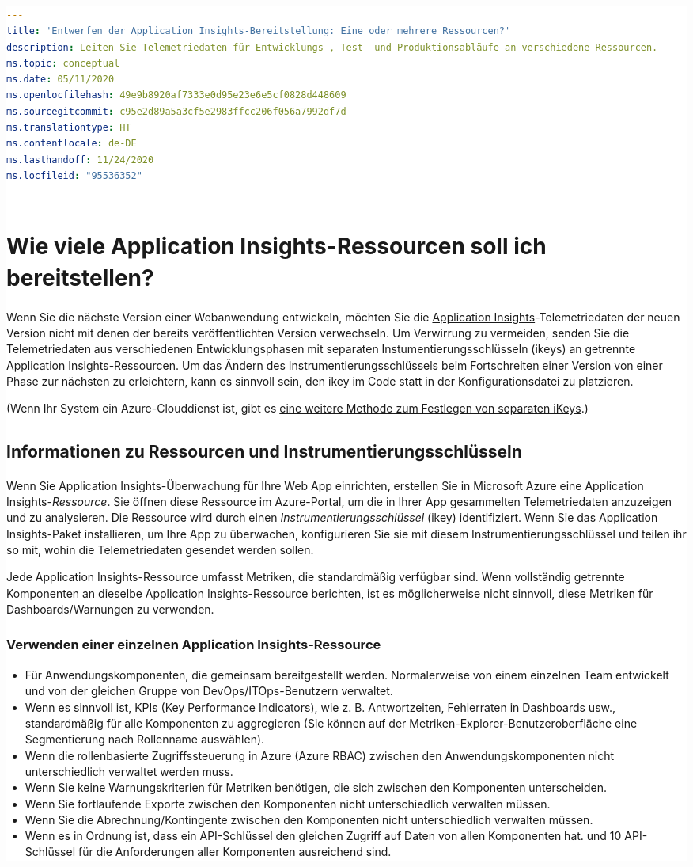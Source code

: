 ```yaml
---
title: 'Entwerfen der Application Insights-Bereitstellung: Eine oder mehrere Ressourcen?'
description: Leiten Sie Telemetriedaten für Entwicklungs-, Test- und Produktionsabläufe an verschiedene Ressourcen.
ms.topic: conceptual
ms.date: 05/11/2020
ms.openlocfilehash: 49e9b8920af7333e0d95e23e6e5cf0828d448609
ms.sourcegitcommit: c95e2d89a5a3cf5e2983ffcc206f056a7992df7d
ms.translationtype: HT
ms.contentlocale: de-DE
ms.lasthandoff: 11/24/2020
ms.locfileid: "95536352"
---
```

# <a name="how-many-application-insights-resources-should-i-deploy"></a>Wie viele Application Insights-Ressourcen soll ich bereitstellen?

Wenn Sie die nächste Version einer Webanwendung entwickeln, möchten Sie die [Application Insights](../../azure-monitor/app/app-insights-overview.md)-Telemetriedaten der neuen Version nicht mit denen der bereits veröffentlichten Version verwechseln. Um Verwirrung zu vermeiden, senden Sie die Telemetriedaten aus verschiedenen Entwicklungsphasen mit separaten Instumentierungsschlüsseln (ikeys) an getrennte Application Insights-Ressourcen. Um das Ändern des Instrumentierungsschlüssels beim Fortschreiten einer Version von einer Phase zur nächsten zu erleichtern, kann es sinnvoll sein, den ikey im Code statt in der Konfigurationsdatei zu platzieren.

(Wenn Ihr System ein Azure-Clouddienst ist, gibt es [eine weitere Methode zum Festlegen von separaten iKeys](../../azure-monitor/app/cloudservices.md).)

## <a name="about-resources-and-instrumentation-keys"></a>Informationen zu Ressourcen und Instrumentierungsschlüsseln

Wenn Sie Application Insights-Überwachung für Ihre Web App einrichten, erstellen Sie in Microsoft Azure eine Application Insights-*Ressource*. Sie öffnen diese Ressource im Azure-Portal, um die in Ihrer App gesammelten Telemetriedaten anzuzeigen und zu analysieren. Die Ressource wird durch einen *Instrumentierungsschlüssel* (ikey) identifiziert. Wenn Sie das Application Insights-Paket installieren, um Ihre App zu überwachen, konfigurieren Sie sie mit diesem Instrumentierungsschlüssel und teilen ihr so mit, wohin die Telemetriedaten gesendet werden sollen.

Jede Application Insights-Ressource umfasst Metriken, die standardmäßig verfügbar sind. Wenn vollständig getrennte Komponenten an dieselbe Application Insights-Ressource berichten, ist es möglicherweise nicht sinnvoll, diese Metriken für Dashboards/Warnungen zu verwenden.

### <a name="when-to-use-a-single-application-insights-resource"></a>Verwenden einer einzelnen Application Insights-Ressource

-   Für Anwendungskomponenten, die gemeinsam bereitgestellt werden. Normalerweise von einem einzelnen Team entwickelt und von der gleichen Gruppe von DevOps/ITOps-Benutzern verwaltet.
-   Wenn es sinnvoll ist, KPIs (Key Performance Indicators), wie z. B. Antwortzeiten, Fehlerraten in Dashboards usw., standardmäßig für alle Komponenten zu aggregieren (Sie können auf der Metriken-Explorer-Benutzeroberfläche eine Segmentierung nach Rollenname auswählen).
-   Wenn die rollenbasierte Zugriffssteuerung in Azure (Azure RBAC) zwischen den Anwendungskomponenten nicht unterschiedlich verwaltet werden muss.
-   Wenn Sie keine Warnungskriterien für Metriken benötigen, die sich zwischen den Komponenten unterscheiden.
-   Wenn Sie fortlaufende Exporte zwischen den Komponenten nicht unterschiedlich verwalten müssen.
-   Wenn Sie die Abrechnung/Kontingente zwischen den Komponenten nicht unterschiedlich verwalten müssen.
-   Wenn es in Ordnung ist, dass ein API-Schlüssel den gleichen Zugriff auf Daten von allen Komponenten hat. und 10 API-Schlüssel für die Anforderungen aller Komponenten ausreichend sind.